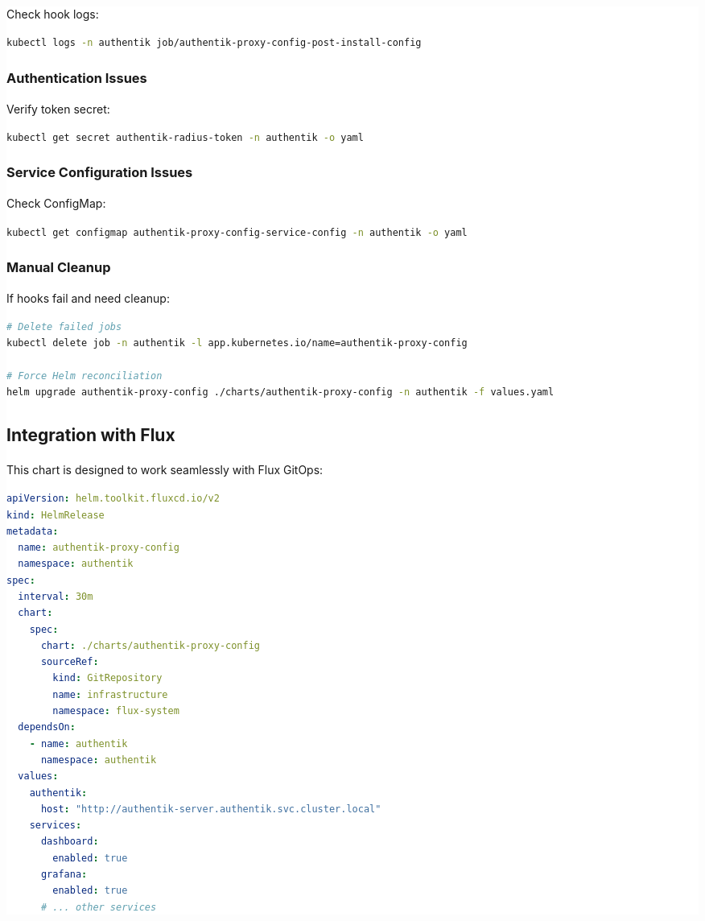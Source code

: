 Check hook logs:

```bash
kubectl logs -n authentik job/authentik-proxy-config-post-install-config
```

### Authentication Issues

Verify token secret:

```bash
kubectl get secret authentik-radius-token -n authentik -o yaml
```

### Service Configuration Issues

Check ConfigMap:

```bash
kubectl get configmap authentik-proxy-config-service-config -n authentik -o yaml
```

### Manual Cleanup

If hooks fail and need cleanup:

```bash
# Delete failed jobs
kubectl delete job -n authentik -l app.kubernetes.io/name=authentik-proxy-config

# Force Helm reconciliation
helm upgrade authentik-proxy-config ./charts/authentik-proxy-config -n authentik -f values.yaml
```

## Integration with Flux

This chart is designed to work seamlessly with Flux GitOps:

```yaml
apiVersion: helm.toolkit.fluxcd.io/v2
kind: HelmRelease
metadata:
  name: authentik-proxy-config
  namespace: authentik
spec:
  interval: 30m
  chart:
    spec:
      chart: ./charts/authentik-proxy-config
      sourceRef:
        kind: GitRepository
        name: infrastructure
        namespace: flux-system
  dependsOn:
    - name: authentik
      namespace: authentik
  values:
    authentik:
      host: "http://authentik-server.authentik.svc.cluster.local"
    services:
      dashboard:
        enabled: true
      grafana:
        enabled: true
      # ... other services
```
